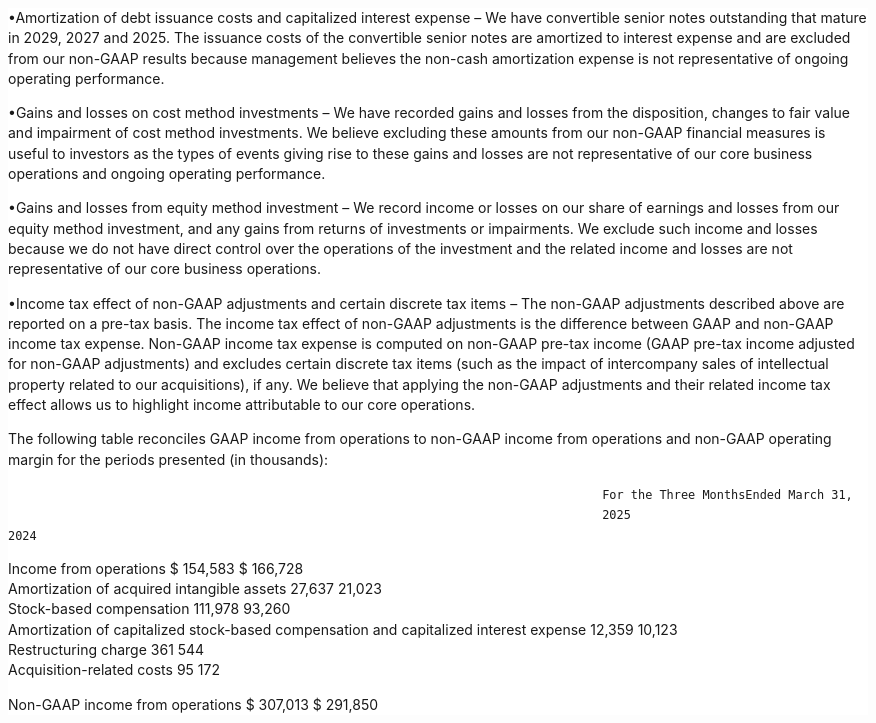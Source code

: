   

•Amortization of debt issuance costs and capitalized interest expense – We have convertible senior notes outstanding that mature in 2029, 2027 and 2025. The issuance costs of the convertible senior notes are amortized to interest expense and are excluded from our non-GAAP results because management believes the non-cash amortization expense is not representative of ongoing operating performance.

  

•Gains and losses on cost method investments – We have recorded gains and losses from the disposition, changes to fair value and impairment of cost method investments. We believe excluding these amounts from our non-GAAP financial measures is useful to investors as the types of events giving rise to these gains and losses are not representative of our core business operations and ongoing operating performance.

  

•Gains and losses from equity method investment – We record income or losses on our share of earnings and losses from our equity method investment, and any gains from returns of investments or impairments. We exclude such income and losses because we do not have direct control over the operations of the investment and the related income and losses are not representative of our core business operations. 

  

•Income tax effect of non-GAAP adjustments and certain discrete tax items – The non-GAAP adjustments described above are reported on a pre-tax basis. The income tax effect of non-GAAP adjustments is the difference between GAAP and non-GAAP income tax expense. Non-GAAP income tax expense is computed on non-GAAP pre-tax income (GAAP pre-tax income adjusted for non-GAAP adjustments) and excludes certain discrete tax items (such as the impact of intercompany sales of intellectual property related to our acquisitions), if any. We believe that applying the non-GAAP adjustments and their related income tax effect allows us to highlight income attributable to our core operations. 

  

The following table reconciles GAAP income from operations to non-GAAP income from operations and non-GAAP operating margin for the periods presented (in thousands):

  

                                                                                                                                                                                 
                                                                                       For the Three MonthsEnded March 31,                 
                                                                                       2025                                          2024                        
Income from operations                                                                 $                                    154,583                $  166,728            
Amortization of acquired intangible assets                                             27,637                                              21,023                    
Stock-based compensation                                                               111,978                                             93,260                    
Amortization of capitalized stock-based compensation and capitalized interest expense  12,359                                              10,123                    
Restructuring charge                                                                   361                                                 544                       
Acquisition-related costs                                                              95                                                  172                       
                                                                                                                                                                 
                                                                                                                                                                 
                                                                                                                                                                 
Non-GAAP income from operations                                                        $                                    307,013                $  291,850            
                                                                                                                                                                 